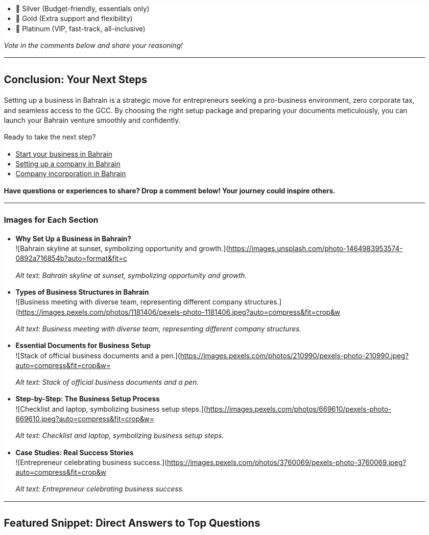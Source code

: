 - 🥈 Silver (Budget-friendly, essentials only)
- 🥇 Gold (Extra support and flexibility)
- 👑 Platinum (VIP, fast-track, all-inclusive)

*Vote in the comments below and share your reasoning!*

---

## Conclusion: Your Next Steps

Setting up a business in Bahrain is a strategic move for entrepreneurs seeking a pro-business environment, zero corporate tax, and seamless access to the GCC. By choosing the right setup package and preparing your documents meticulously, you can launch your Bahrain venture smoothly and confidently.

Ready to take the next step?  
- [Start your business in Bahrain](https://keylinkbh.com/starting-a-business-in-bahrain/)
- [Setting up a company in Bahrain](https://keylinkbh.com/setting-up-a-company-in-bahrain/)
- [Company incorporation in Bahrain](https://keylinkbh.com/company-incorporation-in-bahrain/)

**Have questions or experiences to share? Drop a comment below! Your journey could inspire others.**

---

### Images for Each Section

- **Why Set Up a Business in Bahrain?**  
  ![Bahrain skyline at sunset, symbolizing opportunity and growth.](https://images.unsplash.com/photo-1464983953574-0892a716854b?auto=format&fit=c  
    
  *Alt text: Bahrain skyline at sunset, symbolizing opportunity and growth.*

- **Types of Business Structures in Bahrain**  
  ![Business meeting with diverse team, representing different company structures.](https://images.pexels.com/photos/1181406/pexels-photo-1181406.jpeg?auto=compress&fit=crop&w  
    
  *Alt text: Business meeting with diverse team, representing different company structures.*

- **Essential Documents for Business Setup**  
  ![Stack of official business documents and a pen.](https://images.pexels.com/photos/210990/pexels-photo-210990.jpeg?auto=compress&fit=crop&w=  
    
  *Alt text: Stack of official business documents and a pen.*

- **Step-by-Step: The Business Setup Process**  
  ![Checklist and laptop, symbolizing business setup steps.](https://images.pexels.com/photos/669610/pexels-photo-669610.jpeg?auto=compress&fit=crop&w=  
    
  *Alt text: Checklist and laptop, symbolizing business setup steps.*

- **Case Studies: Real Success Stories**  
  ![Entrepreneur celebrating business success.](https://images.pexels.com/photos/3760069/pexels-photo-3760069.jpeg?auto=compress&fit=crop&w  
    
  *Alt text: Entrepreneur celebrating business success.*

---

## Featured Snippet: Direct Answers to Top Questions
